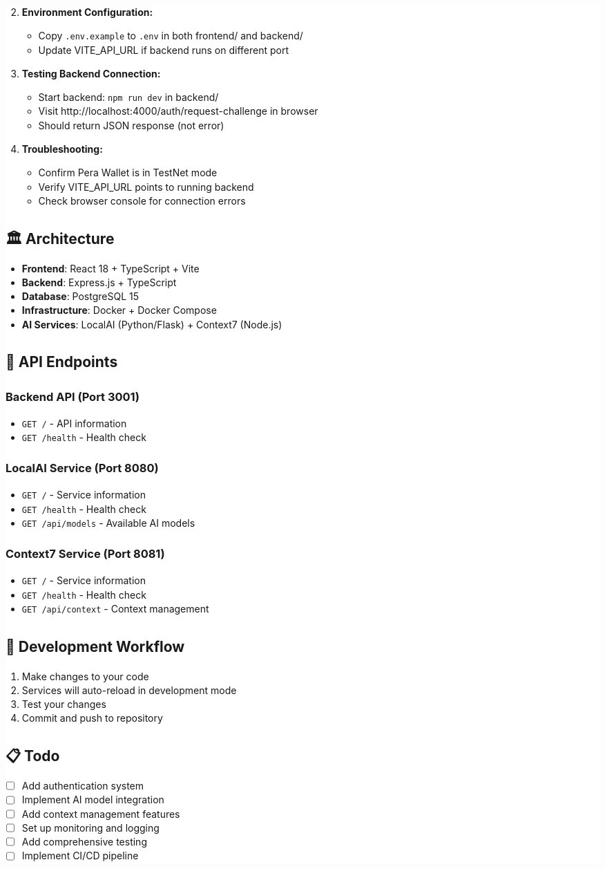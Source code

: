 2. **Environment Configuration:**
   - Copy `.env.example` to `.env` in both frontend/ and backend/
   - Update VITE_API_URL if backend runs on different port
   
3. **Testing Backend Connection:**
   - Start backend: `npm run dev` in backend/
   - Visit http://localhost:4000/auth/request-challenge in browser
   - Should return JSON response (not error)
   
4. **Troubleshooting:**
   - Confirm Pera Wallet is in TestNet mode
   - Verify VITE_API_URL points to running backend
   - Check browser console for connection errors

## 🏛️ Architecture

- **Frontend**: React 18 + TypeScript + Vite
- **Backend**: Express.js + TypeScript
- **Database**: PostgreSQL 15
- **Infrastructure**: Docker + Docker Compose
- **AI Services**: LocalAI (Python/Flask) + Context7 (Node.js)

## 📝 API Endpoints

### Backend API (Port 3001)
- `GET /` - API information
- `GET /health` - Health check

### LocalAI Service (Port 8080)
- `GET /` - Service information  
- `GET /health` - Health check
- `GET /api/models` - Available AI models

### Context7 Service (Port 8081)
- `GET /` - Service information
- `GET /health` - Health check
- `GET /api/context` - Context management

## 🔄 Development Workflow

1. Make changes to your code
2. Services will auto-reload in development mode
3. Test your changes
4. Commit and push to repository

## 📋 Todo

- [ ] Add authentication system
- [ ] Implement AI model integration
- [ ] Add context management features
- [ ] Set up monitoring and logging
- [ ] Add comprehensive testing
- [ ] Implement CI/CD pipeline

